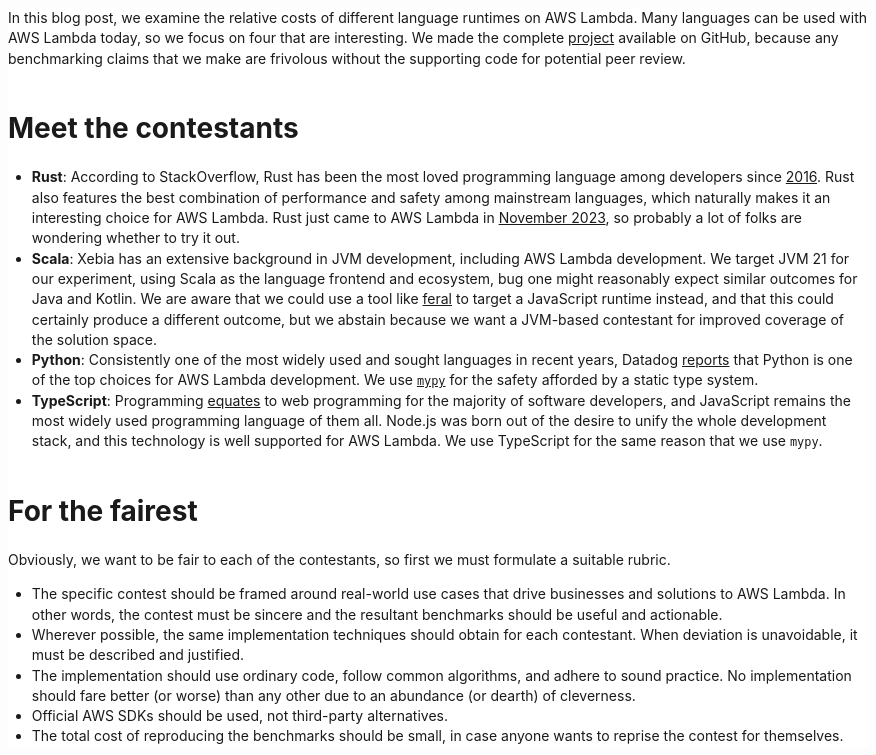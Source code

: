 In this blog post, we examine the relative costs of different language runtimes
on AWS Lambda. Many languages can be used with AWS Lambda today, so we focus on
four that are interesting. We made the complete
[project](https://github.com/47deg/lambda) available on GitHub, because any
benchmarking claims that we make are frivolous without the supporting code for
potential peer review.

# Meet the contestants

* **Rust**: According to StackOverflow, Rust has been the most loved programming
  language among developers since
  [2016](https://insights.stackoverflow.com/survey/2016). Rust also features the
  best combination of performance and safety among mainstream languages, which
  naturally makes it an interesting choice for AWS Lambda. Rust just came to AWS
  Lambda in
  [November 2023](https://aws.amazon.com/blogs/developer/announcing-general-availability-of-the-aws-sdk-for-rust/),
  so probably a lot of folks are wondering whether to try it out.
* **Scala**: Xebia has an extensive background in JVM development, including AWS
  Lambda development. We target JVM 21 for our experiment, using Scala as the
  language frontend and ecosystem, bug one might reasonably expect similar
  outcomes for Java and Kotlin. We are aware that we could use a tool like
  [feral](https://github.com/typelevel/feral) to target a JavaScript runtime
  instead, and that this could certainly produce a different outcome, but we
  abstain because we want a JVM-based contestant for improved coverage of the
  solution space.
* **Python**: Consistently one of the most widely used and sought languages in
  recent years, Datadog
  [reports](https://www.datadoghq.com/state-of-serverless/) that Python is one
  of the top choices for AWS Lambda development. We use
  [`mypy`](https://mypy-lang.org/) for the safety afforded by a static type
  system.
* **TypeScript**: Programming
  [equates](https://insights.stackoverflow.com/survey/2021#most-loved-dreaded-and-wanted-language-love-dread)
  to web programming for the majority of software developers, and JavaScript
  remains the most widely used programming language of them all. Node.js was
  born out of the desire to unify the whole development stack, and this
  technology is well supported for AWS Lambda. We use TypeScript for the same
  reason that we use `mypy`.

# For the fairest

Obviously, we want to be fair to each of the contestants, so first we must
formulate a suitable rubric.

* The specific contest should be framed around real-world use cases that drive
  businesses and solutions to AWS Lambda. In other words, the contest must be
  sincere and the resultant benchmarks should be useful and actionable.
* Wherever possible, the same implementation techniques should obtain for each
  contestant. When deviation is unavoidable, it must be described and justified.
* The implementation should use ordinary code, follow common algorithms, and
  adhere to sound practice. No implementation should fare better (or worse) than
  any other due to an abundance (or dearth) of cleverness.
* Official AWS SDKs should be used, not third-party alternatives.
* The total cost of reproducing the benchmarks should be small, in case anyone
  wants to reprise the contest for themselves.
